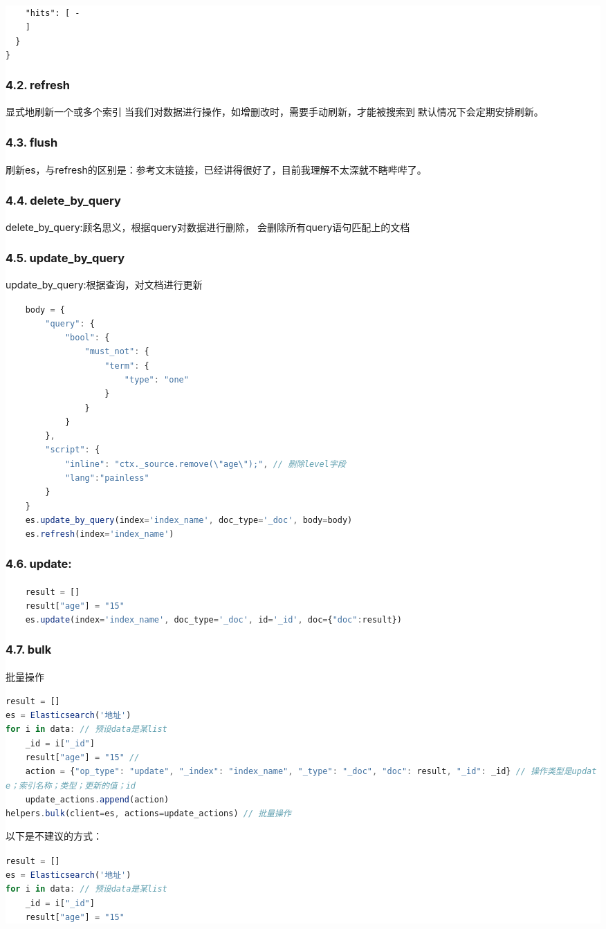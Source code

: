 ```jsx{6}
    "hits": [ - 
    ]
  }
}
```
### 4.2. refresh
显式地刷新一个或多个索引
当我们对数据进行操作，如增删改时，需要手动刷新，才能被搜索到
默认情况下会定期安排刷新。
### 4.3. flush
刷新es，与refresh的区别是：参考文末链接，已经讲得很好了，目前我理解不太深就不瞎哔哔了。
### 4.4. delete_by_query
delete_by_query:顾名思义，根据query对数据进行删除， 会删除所有query语句匹配上的文档
### 4.5. update_by_query
update_by_query:根据查询，对文档进行更新
```jsx
    body = {
        "query": {
            "bool": {
                "must_not": {
                    "term": {
                        "type": "one"
                    }
                }
            }
        },
        "script": {
            "inline": "ctx._source.remove(\"age\");", // 删除level字段
            "lang":"painless"
        }
    }
    es.update_by_query(index='index_name', doc_type='_doc', body=body)
    es.refresh(index='index_name')
```
### 4.6. update:
```jsx
    result = []
    result["age"] = "15" 
    es.update(index='index_name', doc_type='_doc', id='_id', doc={"doc":result})
```
### 4.7. bulk
批量操作
```jsx
result = []
es = Elasticsearch('地址')
for i in data: // 预设data是某list
    _id = i["_id"]
    result["age"] = "15" // 
    action = {"op_type": "update", "_index": "index_name", "_type": "_doc", "doc": result, "_id": _id} // 操作类型是update；索引名称；类型；更新的值；id
    update_actions.append(action)
helpers.bulk(client=es, actions=update_actions) // 批量操作
```
以下是不建议的方式：
```jsx
result = []
es = Elasticsearch('地址')
for i in data: // 预设data是某list
    _id = i["_id"]
    result["age"] = "15" 
```